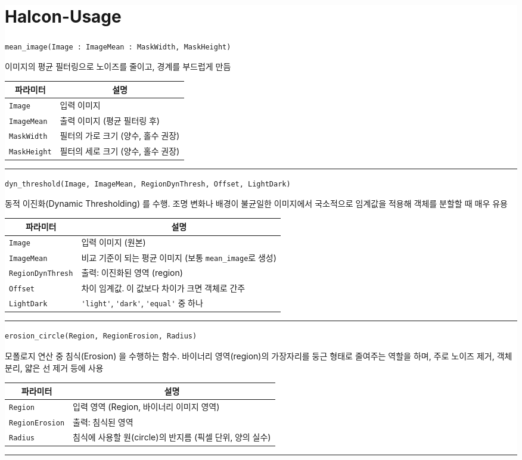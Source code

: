 # Halcon-Usage

```python
mean_image(Image : ImageMean : MaskWidth, MaskHeight)
```
이미지의 평균 필터링으로 노이즈를 줄이고, 경계를 부드럽게 만듬

| 파라미터         | 설명                    |
| ------------ | --------------------- |
| `Image`      | 입력 이미지                |
| `ImageMean`  | 출력 이미지 (평균 필터링 후)     |
| `MaskWidth`  | 필터의 가로 크기 (양수, 홀수 권장) |
| `MaskHeight` | 필터의 세로 크기 (양수, 홀수 권장) |

---

```python
dyn_threshold(Image, ImageMean, RegionDynThresh, Offset, LightDark)
```
동적 이진화(Dynamic Thresholding) 를 수행. 
조명 변화나 배경이 불균일한 이미지에서 국소적으로 임계값을 적용해 객체를 분할할 때 매우 유용

| 파라미터              | 설명                                     |
| ----------------- | -------------------------------------- |
| `Image`           | 입력 이미지 (원본)                            |
| `ImageMean`       | 비교 기준이 되는 평균 이미지 (보통 `mean_image`로 생성) |
| `RegionDynThresh` | 출력: 이진화된 영역 (region)                   |
| `Offset`          | 차이 임계값. 이 값보다 차이가 크면 객체로 간주            |
| `LightDark`       | `'light'`, `'dark'`, `'equal'` 중 하나    |

---

```python
erosion_circle(Region, RegionErosion, Radius)
```
모폴로지 연산 중 침식(Erosion) 을 수행하는 함수.
바이너리 영역(region)의 가장자리를 둥근 형태로 줄여주는 역할을 하며, 
주로 노이즈 제거, 객체 분리, 얇은 선 제거 등에 사용


| 파라미터            | 설명                                    |
| --------------- | ------------------------------------- |
| `Region`        | 입력 영역 (Region, 바이너리 이미지 영역)           |
| `RegionErosion` | 출력: 침식된 영역                            |
| `Radius`        | 침식에 사용할 원(circle)의 반지름 (픽셀 단위, 양의 실수) |

---
